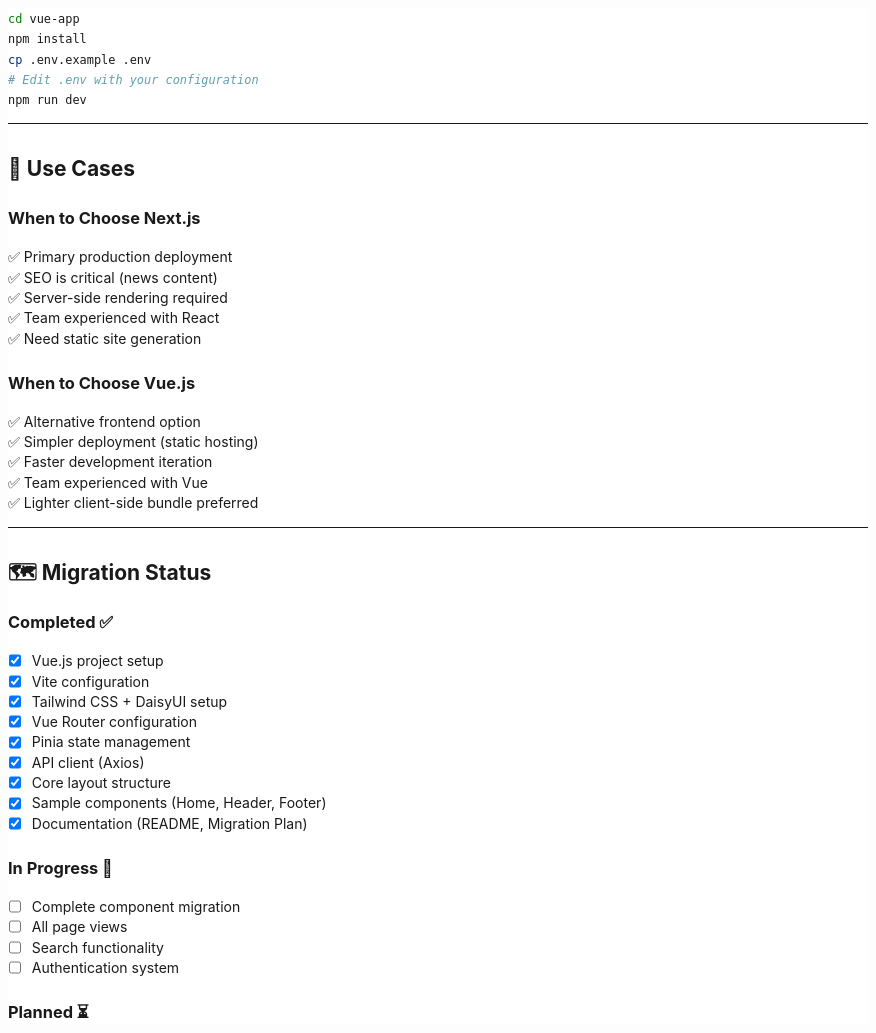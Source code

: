 ```bash
cd vue-app
npm install
cp .env.example .env
# Edit .env with your configuration
npm run dev
```

---

## 🎯 Use Cases

### When to Choose Next.js

✅ Primary production deployment  
✅ SEO is critical (news content)  
✅ Server-side rendering required  
✅ Team experienced with React  
✅ Need static site generation  

### When to Choose Vue.js

✅ Alternative frontend option  
✅ Simpler deployment (static hosting)  
✅ Faster development iteration  
✅ Team experienced with Vue  
✅ Lighter client-side bundle preferred  

---

## 🗺 Migration Status

### Completed ✅

- [x] Vue.js project setup
- [x] Vite configuration
- [x] Tailwind CSS + DaisyUI setup
- [x] Vue Router configuration
- [x] Pinia state management
- [x] API client (Axios)
- [x] Core layout structure
- [x] Sample components (Home, Header, Footer)
- [x] Documentation (README, Migration Plan)

### In Progress 🚧

- [ ] Complete component migration
- [ ] All page views
- [ ] Search functionality
- [ ] Authentication system

### Planned ⏳
